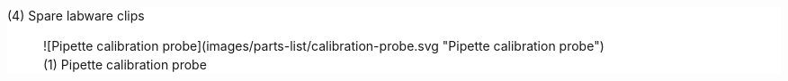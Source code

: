 <figcaption>(4) Spare labware clips</figcaption>
</figure>

<figure markdown>
![Pipette calibration probe](images/parts-list/calibration-probe.svg "Pipette calibration probe")
<figcaption>(1) Pipette calibration probe</figcaption>
</figure>

<figure markdown>